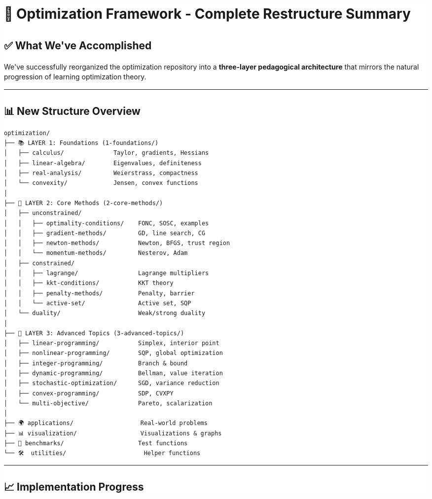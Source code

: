 # 🎉 Optimization Framework - Complete Restructure Summary

## ✅ What We've Accomplished

We've successfully reorganized the optimization repository into a **three-layer pedagogical architecture** that mirrors the natural progression of learning optimization theory.

---

## 📊 New Structure Overview

```
optimization/
├── 📚 LAYER 1: Foundations (1-foundations/)
│   ├── calculus/              Taylor, gradients, Hessians
│   ├── linear-algebra/        Eigenvalues, definiteness
│   ├── real-analysis/         Weierstrass, compactness
│   └── convexity/             Jensen, convex functions
│
├── 🎯 LAYER 2: Core Methods (2-core-methods/)
│   ├── unconstrained/
│   │   ├── optimality-conditions/    FONC, SOSC, examples
│   │   ├── gradient-methods/         GD, line search, CG
│   │   ├── newton-methods/           Newton, BFGS, trust region
│   │   └── momentum-methods/         Nesterov, Adam
│   ├── constrained/
│   │   ├── lagrange/                 Lagrange multipliers
│   │   ├── kkt-conditions/           KKT theory
│   │   ├── penalty-methods/          Penalty, barrier
│   │   └── active-set/               Active set, SQP
│   └── duality/                      Weak/strong duality
│
├── 🚀 LAYER 3: Advanced Topics (3-advanced-topics/)
│   ├── linear-programming/           Simplex, interior point
│   ├── nonlinear-programming/        SQP, global optimization
│   ├── integer-programming/          Branch & bound
│   ├── dynamic-programming/          Bellman, value iteration
│   ├── stochastic-optimization/      SGD, variance reduction
│   ├── convex-programming/           SDP, CVXPY
│   └── multi-objective/              Pareto, scalarization
│
├── 🌍 applications/                   Real-world problems
├── 📊 visualization/                  Visualizations & graphs
├── 🧪 benchmarks/                     Test functions
└── 🛠️  utilities/                      Helper functions
```

---

## 📈 Implementation Progress
